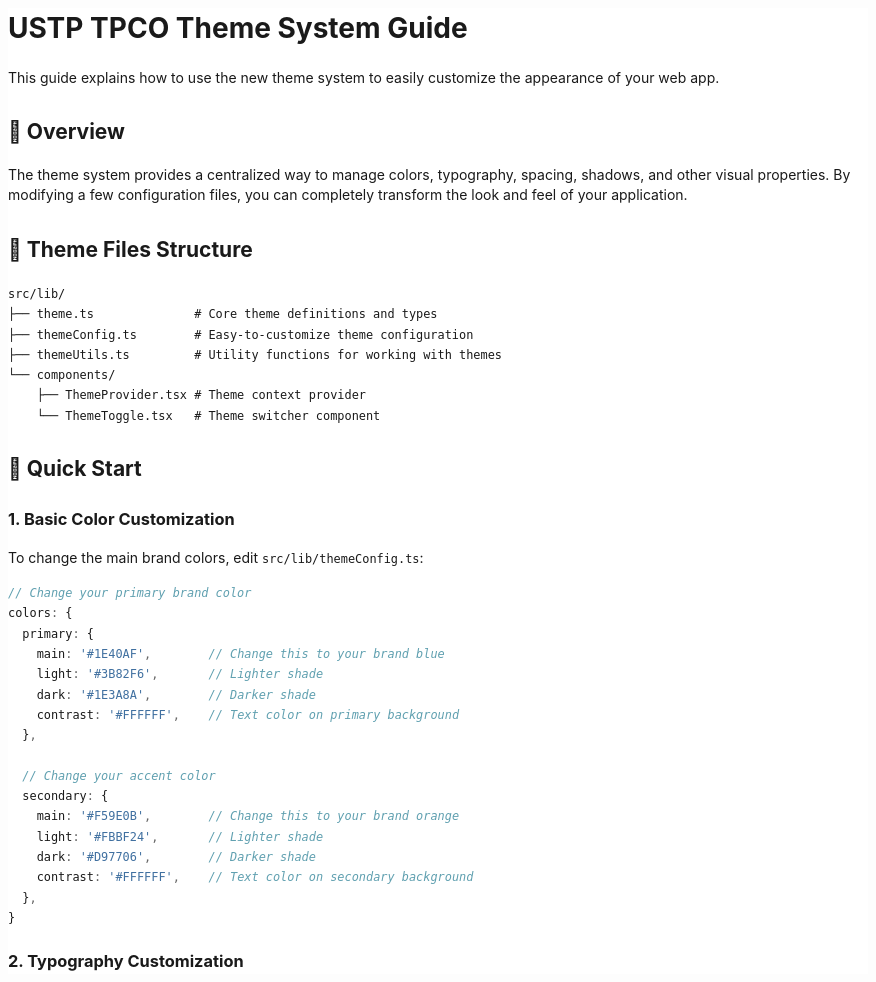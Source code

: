 # USTP TPCO Theme System Guide

This guide explains how to use the new theme system to easily customize the appearance of your web app.

## 🎨 Overview

The theme system provides a centralized way to manage colors, typography, spacing, shadows, and other visual properties. By modifying a few configuration files, you can completely transform the look and feel of your application.

## 📁 Theme Files Structure

```
src/lib/
├── theme.ts              # Core theme definitions and types
├── themeConfig.ts        # Easy-to-customize theme configuration
├── themeUtils.ts         # Utility functions for working with themes
└── components/
    ├── ThemeProvider.tsx # Theme context provider
    └── ThemeToggle.tsx   # Theme switcher component
```

## 🚀 Quick Start

### 1. Basic Color Customization

To change the main brand colors, edit `src/lib/themeConfig.ts`:

```typescript
// Change your primary brand color
colors: {
  primary: {
    main: '#1E40AF',        // Change this to your brand blue
    light: '#3B82F6',       // Lighter shade
    dark: '#1E3A8A',        // Darker shade
    contrast: '#FFFFFF',    // Text color on primary background
  },
  
  // Change your accent color
  secondary: {
    main: '#F59E0B',        // Change this to your brand orange
    light: '#FBBF24',       // Lighter shade
    dark: '#D97706',        // Darker shade
    contrast: '#FFFFFF',    // Text color on secondary background
  },
}
```

### 2. Typography Customization
